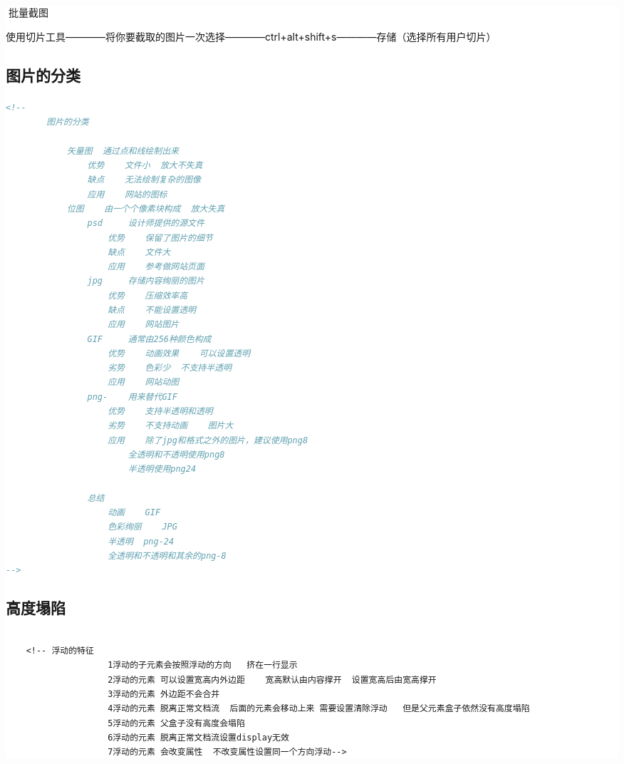 ​    批量截图

​    使用切片工具————将你要截取的图片一次选择————ctrl+alt+shift+s————存储（选择所有用户切片）

## 图片的分类

```html
<!--  
        图片的分类
        
            矢量图  通过点和线绘制出来
                优势    文件小  放大不失真
                缺点    无法绘制复杂的图像
                应用    网站的图标
            位图    由一个个像素块构成  放大失真
                psd     设计师提供的源文件
                    优势    保留了图片的细节
                    缺点    文件大
                    应用    参考做网站页面
                jpg     存储内容绚丽的图片
                    优势    压缩效率高
                    缺点    不能设置透明
                    应用    网站图片
                GIF     通常由256种颜色构成
                    优势    动画效果    可以设置透明
                    劣势    色彩少  不支持半透明
                    应用    网站动图
                png-    用来替代GIF
                    优势    支持半透明和透明
                    劣势    不支持动画    图片大
                    应用    除了jpg和格式之外的图片，建议使用png8
                        全透明和不透明使用png8
                        半透明使用png24
                
                总结
                    动画    GIF
                    色彩绚丽    JPG
                    半透明  png-24
                    全透明和不透明和其余的png-8
-->
```

## 高度塌陷

######

        <!-- 浮动的特征
                        1浮动的子元素会按照浮动的方向   挤在一行显示
                        2浮动的元素 可以设置宽高内外边距    宽高默认由内容撑开  设置宽高后由宽高撑开
                        3浮动的元素 外边距不会合并
                        4浮动的元素 脱离正常文档流  后面的元素会移动上来 需要设置清除浮动   但是父元素盒子依然没有高度塌陷
                        5浮动的元素 父盒子没有高度会塌陷
                        6浮动的元素 脱离正常文档流设置display无效
                        7浮动的元素 会改变属性  不改变属性设置同一个方向浮动-->

